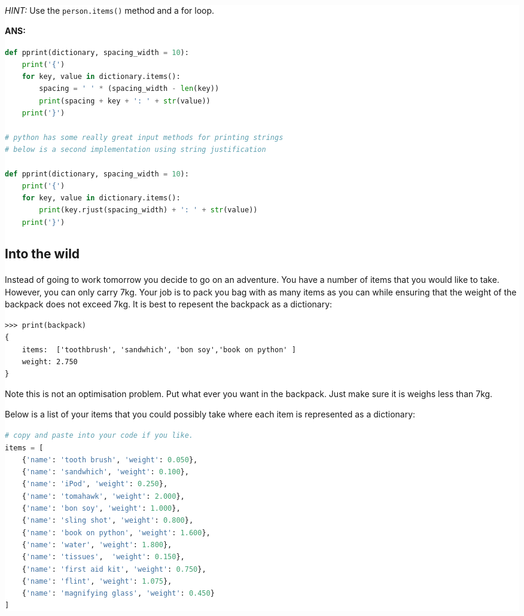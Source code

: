 *HINT:* Use the `person.items()` method and a for loop.

__ANS:__

```py
def pprint(dictionary, spacing_width = 10):
	print('{')
	for key, value in dictionary.items():
		spacing = ' ' * (spacing_width - len(key))
		print(spacing + key + ': ' + str(value))
	print('}')

# python has some really great input methods for printing strings
# below is a second implementation using string justification

def pprint(dictionary, spacing_width = 10):
	print('{')
	for key, value in dictionary.items():
		print(key.rjust(spacing_width) + ': ' + str(value))
	print('}')
```


## Into the wild

Instead of going to work tomorrow you decide to go on an adventure. You have a number of items that you would like to take. However, you can only carry 7kg. Your job is to pack you bag with as many items as you can while ensuring that the weight of the backpack does not exceed 7kg. It is best to repesent the backpack as a dictionary:

```
>>> print(backpack)
{
	items:	['toothbrush', 'sandwhich', 'bon soy','book on python' ]
	weight:	2.750
}
```

Note this is not an optimisation problem. Put what ever you want in the backpack. Just make sure it is weighs less than 7kg.


Below is a list of your items that you could possibly take where each item is represented as a dictionary:

```py
# copy and paste into your code if you like.
items = [
	{'name': 'tooth brush', 'weight': 0.050},
	{'name': 'sandwhich', 'weight': 0.100},
	{'name': 'iPod', 'weight': 0.250},
	{'name': 'tomahawk', 'weight': 2.000},
	{'name': 'bon soy', 'weight': 1.000},
	{'name': 'sling shot', 'weight': 0.800},
	{'name': 'book on python', 'weight': 1.600},
	{'name': 'water', 'weight': 1.800},
	{'name': 'tissues',  'weight': 0.150},
	{'name': 'first aid kit', 'weight': 0.750},
	{'name': 'flint', 'weight': 1.075},
	{'name': 'magnifying glass', 'weight': 0.450}
]
```
